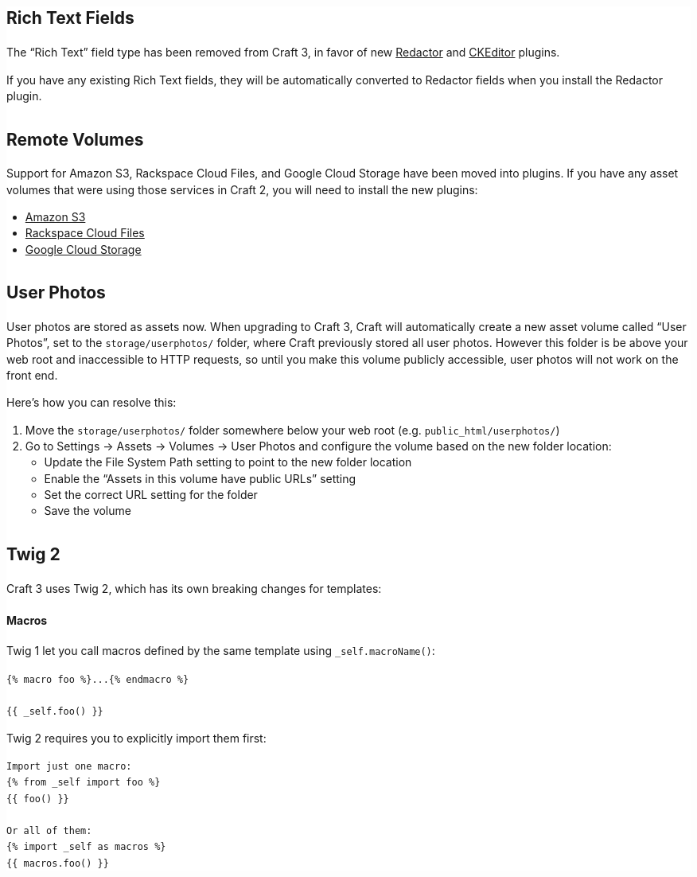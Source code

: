 ## Rich Text Fields

The “Rich Text” field type has been removed from Craft 3, in favor of new [Redactor](https://github.com/craftcms/redactor) and [CKEditor](https://github.com/craftcms/ckeditor) plugins.

If you have any existing Rich Text fields, they will be automatically converted to Redactor fields when you install the Redactor plugin.

## Remote Volumes

Support for Amazon S3, Rackspace Cloud Files, and Google Cloud Storage have been moved into plugins. If you have any asset volumes that were using those services in Craft 2, you will need to install the new plugins:

- [Amazon S3](https://github.com/craftcms/aws-s3)
- [Rackspace Cloud Files](https://github.com/craftcms/rackspace)
- [Google Cloud Storage](https://github.com/craftcms/google-cloud)

## User Photos

User photos are stored as assets now. When upgrading to Craft 3, Craft will automatically create a new asset volume called “User Photos”, set to the `storage/userphotos/` folder, where Craft previously stored all user photos. However this folder is be above your web root and inaccessible to HTTP requests, so until you make this volume publicly accessible, user photos will not work on the front end.

Here’s how you can resolve this:

1. Move the `storage/userphotos/` folder somewhere below your web root (e.g. `public_html/userphotos/`)
2. Go to Settings → Assets → Volumes → User Photos and configure the volume based on the new folder location:
    - Update the File System Path setting to point to the new folder location
    - Enable the “Assets in this volume have public URLs” setting
    - Set the correct URL setting for the folder
    - Save the volume

## Twig 2

Craft 3 uses Twig 2, which has its own breaking changes for templates:

#### Macros

Twig 1 let you call macros defined by the same template using `_self.macroName()`:

```twig
{% macro foo %}...{% endmacro %}

{{ _self.foo() }}
```

Twig 2 requires you to explicitly import them first:

```twig
Import just one macro:
{% from _self import foo %}
{{ foo() }}

Or all of them:
{% import _self as macros %}
{{ macros.foo() }}
```
